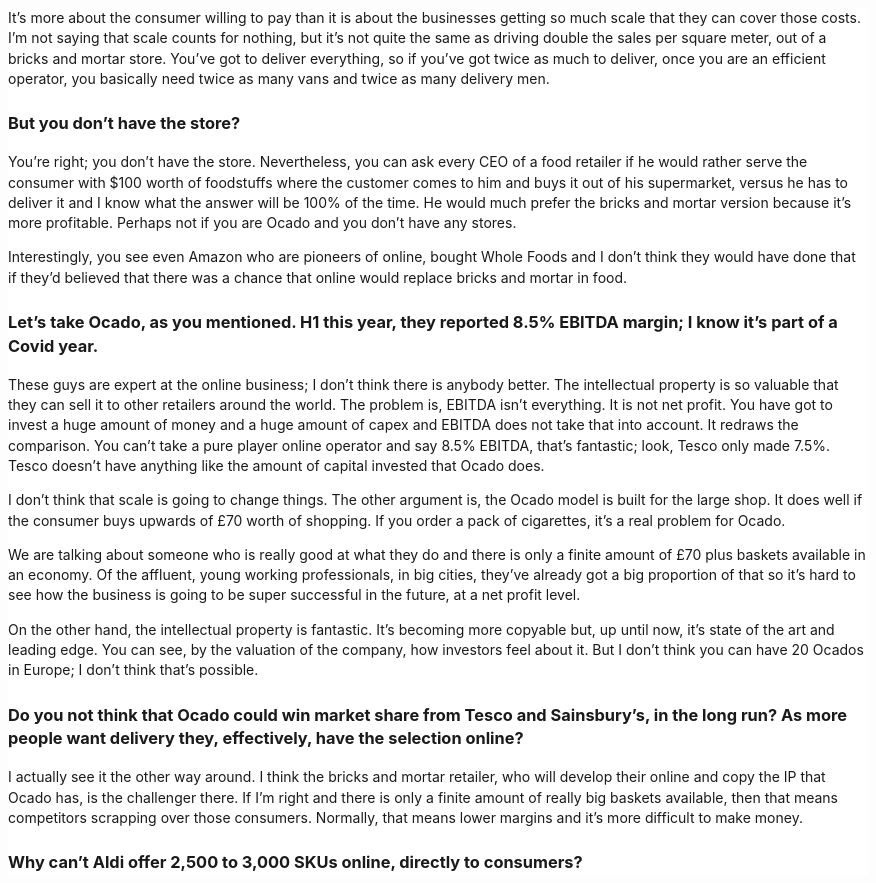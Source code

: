 It’s more about the consumer willing to pay than it is about the businesses getting so much scale that they can cover those costs. I’m not saying that scale counts for nothing, but it’s not quite the same as driving double the sales per square meter, out of a bricks and mortar store. You’ve got to deliver everything, so if you’ve got twice as much to deliver, once you are an efficient operator, you basically need twice as many vans and twice as many delivery men.

### But you don’t have the store?

You’re right; you don’t have the store. Nevertheless, you can ask every CEO of a food retailer if he would rather serve the consumer with $100 worth of foodstuffs where the customer comes to him and buys it out of his supermarket, versus he has to deliver it and I know what the answer will be 100% of the time. He would much prefer the bricks and mortar version because it’s more profitable. Perhaps not if you are Ocado and you don’t have any stores.

Interestingly, you see even Amazon who are pioneers of online, bought Whole Foods and I don’t think they would have done that if they’d believed that there was a chance that online would replace bricks and mortar in food.

### Let’s take Ocado, as you mentioned. H1 this year, they reported 8.5% EBITDA margin; I know it’s part of a Covid year.

These guys are expert at the online business; I don’t think there is anybody better. The intellectual property is so valuable that they can sell it to other retailers around the world. The problem is, EBITDA isn’t everything. It is not net profit. You have got to invest a huge amount of money and a huge amount of capex and EBITDA does not take that into account. It redraws the comparison. You can’t take a pure player online operator and say 8.5% EBITDA, that’s fantastic; look, Tesco only made 7.5%. Tesco doesn’t have anything like the amount of capital invested that Ocado does.

I don’t think that scale is going to change things. The other argument is, the Ocado model is built for the large shop. It does well if the consumer buys upwards of £70 worth of shopping. If you order a pack of cigarettes, it’s a real problem for Ocado.

We are talking about someone who is really good at what they do and there is only a finite amount of £70 plus baskets available in an economy. Of the affluent, young working professionals, in big cities, they’ve already got a big proportion of that so it’s hard to see how the business is going to be super successful in the future, at a net profit level.

On the other hand, the intellectual property is fantastic. It’s becoming more copyable but, up until now, it’s state of the art and leading edge. You can see, by the valuation of the company, how investors feel about it. But I don’t think you can have 20 Ocados in Europe; I don’t think that’s possible.

### Do you not think that Ocado could win market share from Tesco and Sainsbury’s, in the long run? As more people want delivery they, effectively, have the selection online?

I actually see it the other way around. I think the bricks and mortar retailer, who will develop their online and copy the IP that Ocado has, is the challenger there. If I’m right and there is only a finite amount of really big baskets available, then that means competitors scrapping over those consumers. Normally, that means lower margins and it’s more difficult to make money.

### Why can’t Aldi offer 2,500 to 3,000 SKUs online, directly to consumers?
